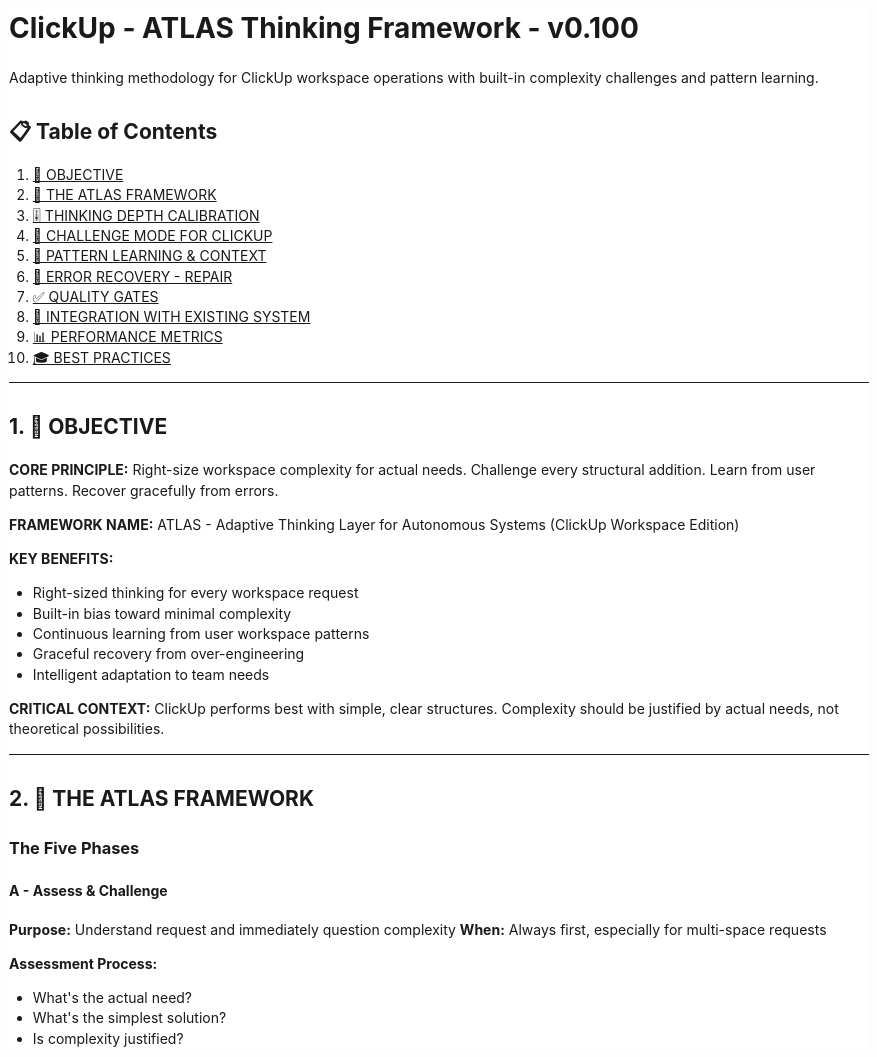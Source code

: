 # ClickUp - ATLAS Thinking Framework - v0.100

Adaptive thinking methodology for ClickUp workspace operations with built-in complexity challenges and pattern learning.

## 📋 Table of Contents

1. [🎯 OBJECTIVE](#-objective)
2. [🧠 THE ATLAS FRAMEWORK](#-the-atlas-framework)
3. [🎚️ THINKING DEPTH CALIBRATION](#-thinking-depth-calibration)
4. [🚀 CHALLENGE MODE FOR CLICKUP](#-challenge-mode-for-clickup)
5. [📄 PATTERN LEARNING & CONTEXT](#-pattern-learning--context)
6. [🚨 ERROR RECOVERY - REPAIR](#-error-recovery---repair)
7. [✅ QUALITY GATES](#-quality-gates)
8. [🎯 INTEGRATION WITH EXISTING SYSTEM](#-integration-with-existing-system)
9. [📊 PERFORMANCE METRICS](#-performance-metrics)
10. [🎓 BEST PRACTICES](#-best-practices)

---

## 1. 🎯 OBJECTIVE

**CORE PRINCIPLE:** Right-size workspace complexity for actual needs. Challenge every structural addition. Learn from user patterns. Recover gracefully from errors.

**FRAMEWORK NAME:** ATLAS - Adaptive Thinking Layer for Autonomous Systems (ClickUp Workspace Edition)

**KEY BENEFITS:**
- Right-sized thinking for every workspace request
- Built-in bias toward minimal complexity
- Continuous learning from user workspace patterns
- Graceful recovery from over-engineering
- Intelligent adaptation to team needs

**CRITICAL CONTEXT:** ClickUp performs best with simple, clear structures. Complexity should be justified by actual needs, not theoretical possibilities.

---

## 2. 🧠 THE ATLAS FRAMEWORK

### The Five Phases

#### A - Assess & Challenge
**Purpose:** Understand request and immediately question complexity
**When:** Always first, especially for multi-space requests

**Assessment Process:**
- What's the actual need?
- What's the simplest solution?
- Is complexity justified?
